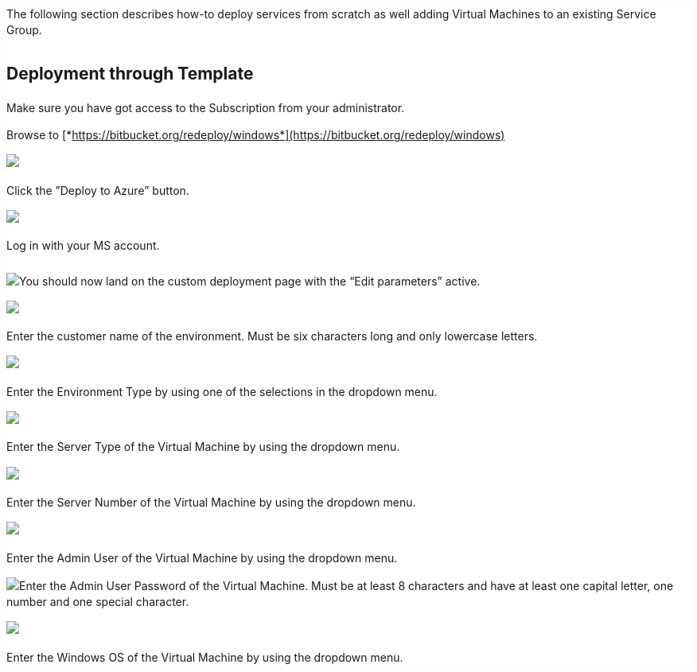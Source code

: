 The following section describes how-to deploy services from scratch as
well adding Virtual Machines to an existing Service Group.

Deployment through Template
---------------------------

Make sure you have got access to the Subscription from your
administrator.

Browse to
[*https://bitbucket.org/redeploy/windows*](https://bitbucket.org/redeploy/windows)

![](media/image10.png)

Click the ”Deploy to Azure” button.

![](media/image11.png)

Log in with your MS account.

### 

![](media/image12.png)You should now land on the custom deployment page
with the “Edit parameters” active.

![](media/image13.png)

Enter the customer name of the environment. Must be six characters long
and only lowercase letters.

![](media/image14.png)

Enter the Environment Type by using one of the selections in the
dropdown menu.

![](media/image15.png)

Enter the Server Type of the Virtual Machine by using the dropdown menu.

![](media/image16.png)

Enter the Server Number of the Virtual Machine by using the dropdown
menu.

![](media/image17.png)

Enter the Admin User of the Virtual Machine by using the dropdown menu.

![](media/image18.png)Enter the Admin User Password of the Virtual
Machine. Must be at least 8 characters and have at least one capital
letter, one number and one special character.

![](media/image19.png)

Enter the Windows OS of the Virtual Machine by using the dropdown menu.
